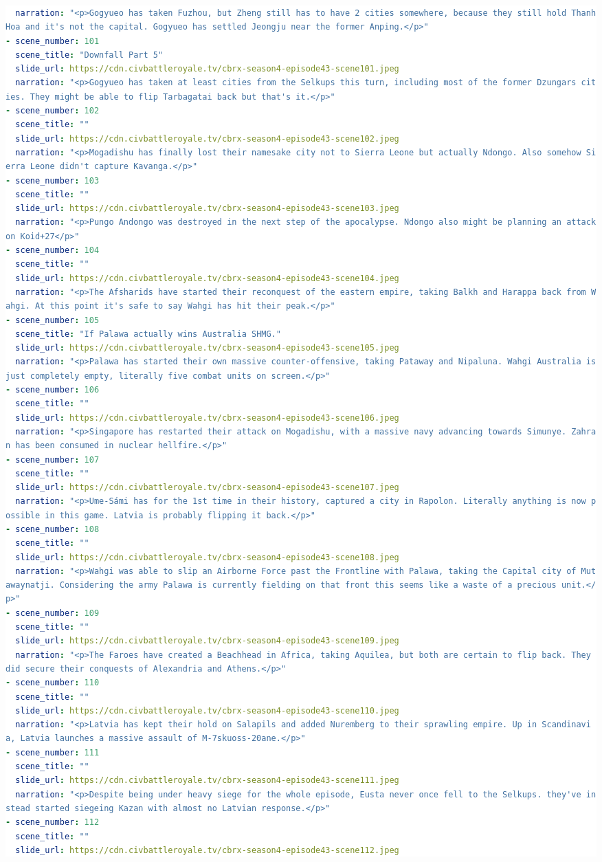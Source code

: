 ```yaml
  narration: "<p>Gogyueo has taken Fuzhou, but Zheng still has to have 2 cities somewhere, because they still hold Thanh Hoa and it's not the capital. Gogyueo has settled Jeongju near the former Anping.</p>"
- scene_number: 101
  scene_title: "Downfall Part 5"
  slide_url: https://cdn.civbattleroyale.tv/cbrx-season4-episode43-scene101.jpeg
  narration: "<p>Gogyueo has taken at least cities from the Selkups this turn, including most of the former Dzungars cities. They might be able to flip Tarbagatai back but that's it.</p>"
- scene_number: 102
  scene_title: ""
  slide_url: https://cdn.civbattleroyale.tv/cbrx-season4-episode43-scene102.jpeg
  narration: "<p>Mogadishu has finally lost their namesake city not to Sierra Leone but actually Ndongo. Also somehow Sierra Leone didn't capture Kavanga.</p>"
- scene_number: 103
  scene_title: ""
  slide_url: https://cdn.civbattleroyale.tv/cbrx-season4-episode43-scene103.jpeg
  narration: "<p>Pungo Andongo was destroyed in the next step of the apocalypse. Ndongo also might be planning an attack on Koid+27</p>"
- scene_number: 104
  scene_title: ""
  slide_url: https://cdn.civbattleroyale.tv/cbrx-season4-episode43-scene104.jpeg
  narration: "<p>The Afsharids have started their reconquest of the eastern empire, taking Balkh and Harappa back from Wahgi. At this point it's safe to say Wahgi has hit their peak.</p>"
- scene_number: 105
  scene_title: "If Palawa actually wins Australia SHMG."
  slide_url: https://cdn.civbattleroyale.tv/cbrx-season4-episode43-scene105.jpeg
  narration: "<p>Palawa has started their own massive counter-offensive, taking Pataway and Nipaluna. Wahgi Australia is just completely empty, literally five combat units on screen.</p>"
- scene_number: 106
  scene_title: ""
  slide_url: https://cdn.civbattleroyale.tv/cbrx-season4-episode43-scene106.jpeg
  narration: "<p>Singapore has restarted their attack on Mogadishu, with a massive navy advancing towards Simunye. Zahran has been consumed in nuclear hellfire.</p>"
- scene_number: 107
  scene_title: ""
  slide_url: https://cdn.civbattleroyale.tv/cbrx-season4-episode43-scene107.jpeg
  narration: "<p>Ume-Sámi has for the 1st time in their history, captured a city in Rapolon. Literally anything is now possible in this game. Latvia is probably flipping it back.</p>"
- scene_number: 108
  scene_title: ""
  slide_url: https://cdn.civbattleroyale.tv/cbrx-season4-episode43-scene108.jpeg
  narration: "<p>Wahgi was able to slip an Airborne Force past the Frontline with Palawa, taking the Capital city of Mutawaynatji. Considering the army Palawa is currently fielding on that front this seems like a waste of a precious unit.</p>"
- scene_number: 109
  scene_title: ""
  slide_url: https://cdn.civbattleroyale.tv/cbrx-season4-episode43-scene109.jpeg
  narration: "<p>The Faroes have created a Beachhead in Africa, taking Aquilea, but both are certain to flip back. They did secure their conquests of Alexandria and Athens.</p>"
- scene_number: 110
  scene_title: ""
  slide_url: https://cdn.civbattleroyale.tv/cbrx-season4-episode43-scene110.jpeg
  narration: "<p>Latvia has kept their hold on Salapils and added Nuremberg to their sprawling empire. Up in Scandinavia, Latvia launches a massive assault of M-7skuoss-20ane.</p>"
- scene_number: 111
  scene_title: ""
  slide_url: https://cdn.civbattleroyale.tv/cbrx-season4-episode43-scene111.jpeg
  narration: "<p>Despite being under heavy siege for the whole episode, Eusta never once fell to the Selkups. they've instead started siegeing Kazan with almost no Latvian response.</p>"
- scene_number: 112
  scene_title: ""
  slide_url: https://cdn.civbattleroyale.tv/cbrx-season4-episode43-scene112.jpeg
```